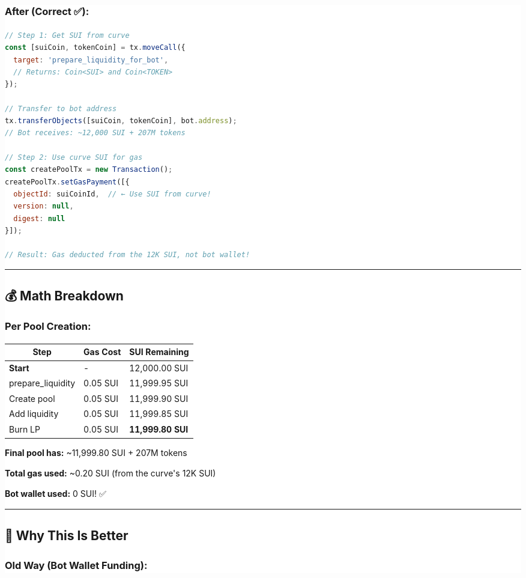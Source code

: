 ### After (Correct ✅):

```javascript
// Step 1: Get SUI from curve
const [suiCoin, tokenCoin] = tx.moveCall({
  target: 'prepare_liquidity_for_bot',
  // Returns: Coin<SUI> and Coin<TOKEN>
});

// Transfer to bot address
tx.transferObjects([suiCoin, tokenCoin], bot.address);
// Bot receives: ~12,000 SUI + 207M tokens

// Step 2: Use curve SUI for gas
const createPoolTx = new Transaction();
createPoolTx.setGasPayment([{
  objectId: suiCoinId,  // ← Use SUI from curve!
  version: null,
  digest: null
}]);

// Result: Gas deducted from the 12K SUI, not bot wallet!
```

---

## 💰 Math Breakdown

### Per Pool Creation:

| Step | Gas Cost | SUI Remaining |
|------|----------|---------------|
| **Start** | - | 12,000.00 SUI |
| prepare_liquidity | 0.05 SUI | 11,999.95 SUI |
| Create pool | 0.05 SUI | 11,999.90 SUI |
| Add liquidity | 0.05 SUI | 11,999.85 SUI |
| Burn LP | 0.05 SUI | **11,999.80 SUI** |

**Final pool has:** ~11,999.80 SUI + 207M tokens

**Total gas used:** ~0.20 SUI (from the curve's 12K SUI)

**Bot wallet used:** 0 SUI! ✅

---

## 🚀 Why This Is Better

### Old Way (Bot Wallet Funding):
